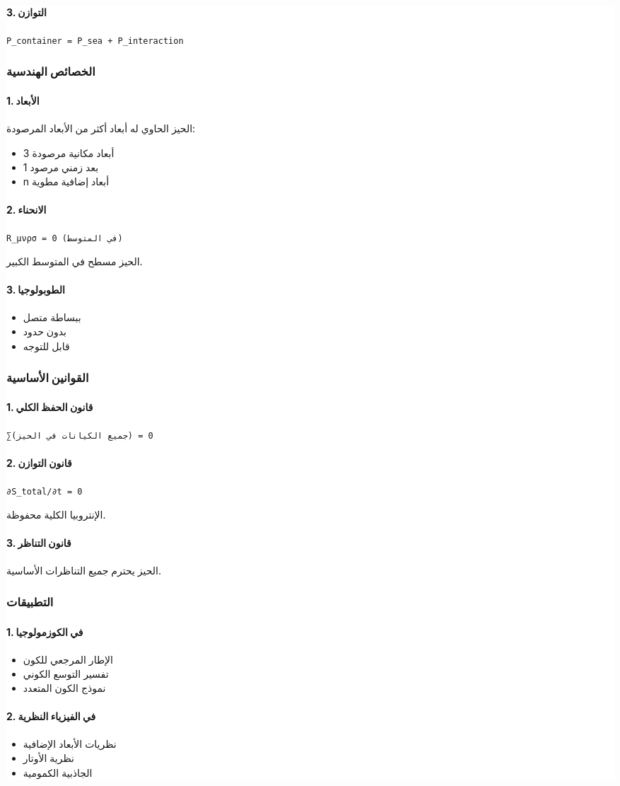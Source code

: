 #### 3. التوازن
```
P_container = P_sea + P_interaction
```

### الخصائص الهندسية

#### 1. الأبعاد
الحيز الحاوي له أبعاد أكثر من الأبعاد المرصودة:
- 3 أبعاد مكانية مرصودة
- 1 بعد زمني مرصود
- n أبعاد إضافية مطوية

#### 2. الانحناء
```
R_μνρσ = 0 (في المتوسط)
```
الحيز مسطح في المتوسط الكبير.

#### 3. الطوبولوجيا
- ببساطة متصل
- بدون حدود
- قابل للتوجه

### القوانين الأساسية

#### 1. قانون الحفظ الكلي
```
∑(جميع الكيانات في الحيز) = 0
```

#### 2. قانون التوازن
```
∂S_total/∂t = 0
```
الإنتروبيا الكلية محفوظة.

#### 3. قانون التناظر
الحيز يحترم جميع التناظرات الأساسية.

### التطبيقات

#### 1. في الكوزمولوجيا
- الإطار المرجعي للكون
- تفسير التوسع الكوني
- نموذج الكون المتعدد

#### 2. في الفيزياء النظرية
- نظريات الأبعاد الإضافية
- نظرية الأوتار
- الجاذبية الكمومية
